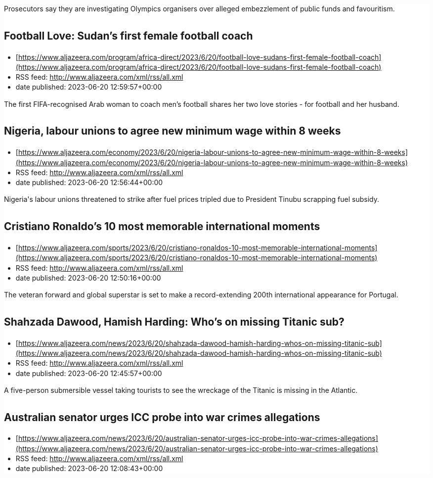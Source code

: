 Prosecutors say they are investigating Olympics organisers over alleged embezzlement of public funds and favouritism.

## Football Love: Sudan’s first female football coach
 - [https://www.aljazeera.com/program/africa-direct/2023/6/20/football-love-sudans-first-female-football-coach](https://www.aljazeera.com/program/africa-direct/2023/6/20/football-love-sudans-first-female-football-coach)
 - RSS feed: http://www.aljazeera.com/xml/rss/all.xml
 - date published: 2023-06-20 12:59:57+00:00

The first FIFA-recognised Arab woman to coach men’s football shares her two love stories - for football and her husband.

## Nigeria, labour unions to agree new minimum wage within 8 weeks
 - [https://www.aljazeera.com/economy/2023/6/20/nigeria-labour-unions-to-agree-new-minimum-wage-within-8-weeks](https://www.aljazeera.com/economy/2023/6/20/nigeria-labour-unions-to-agree-new-minimum-wage-within-8-weeks)
 - RSS feed: http://www.aljazeera.com/xml/rss/all.xml
 - date published: 2023-06-20 12:56:44+00:00

Nigeria&#039;s labour unions threatened to strike after fuel prices tripled due to President Tinubu scrapping fuel subsidy.

## Cristiano Ronaldo’s 10 most memorable international moments
 - [https://www.aljazeera.com/sports/2023/6/20/cristiano-ronaldos-10-most-memorable-international-moments](https://www.aljazeera.com/sports/2023/6/20/cristiano-ronaldos-10-most-memorable-international-moments)
 - RSS feed: http://www.aljazeera.com/xml/rss/all.xml
 - date published: 2023-06-20 12:50:16+00:00

The veteran forward and global superstar is set to make a record-extending 200th international appearance for Portugal.

## Shahzada Dawood, Hamish Harding: Who’s on missing Titanic sub?
 - [https://www.aljazeera.com/news/2023/6/20/shahzada-dawood-hamish-harding-whos-on-missing-titanic-sub](https://www.aljazeera.com/news/2023/6/20/shahzada-dawood-hamish-harding-whos-on-missing-titanic-sub)
 - RSS feed: http://www.aljazeera.com/xml/rss/all.xml
 - date published: 2023-06-20 12:45:57+00:00

A five-person submersible vessel taking tourists to see the wreckage of the Titanic is missing in the Atlantic.

## Australian senator urges ICC probe into war crimes allegations
 - [https://www.aljazeera.com/news/2023/6/20/australian-senator-urges-icc-probe-into-war-crimes-allegations](https://www.aljazeera.com/news/2023/6/20/australian-senator-urges-icc-probe-into-war-crimes-allegations)
 - RSS feed: http://www.aljazeera.com/xml/rss/all.xml
 - date published: 2023-06-20 12:08:43+00:00
